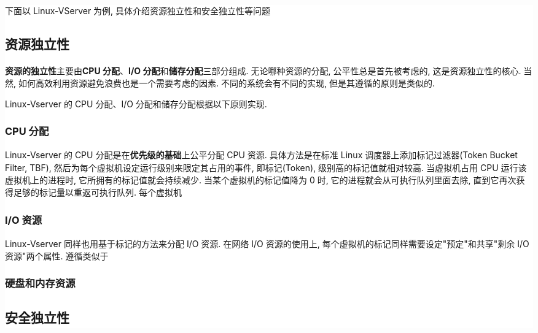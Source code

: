 
下面以 Linux\-VServer 为例, 具体介绍资源独立性和安全独立性等问题

## 资源独立性

**资源的独立性**主要由**CPU 分配**、**I/O 分配**和**储存分配**三部分组成. 无论哪种资源的分配, 公平性总是首先被考虑的, 这是资源独立性的核心. 当然, 如何高效利用资源避免浪费也是一个需要考虑的因素. 不同的系统会有不同的实现, 但是其遵循的原则是类似的.

Linux-Vserver 的 CPU 分配、I/O 分配和储存分配根据以下原则实现.

### CPU 分配

Linux\-Vserver 的 CPU 分配是在**优先级的基础**上公平分配 CPU 资源. 具体方法是在标准 Linux 调度器上添加标记过滤器(Token Bucket Filter, TBF), 然后为每个虚拟机设定运行级别来限定其占用的事件, 即标记(Token), 级别高的标记值就相对较高. 当虚拟机占用 CPU 运行该虚拟机上的进程时, 它所拥有的标记值就会持续减少. 当某个虚拟机的标记值降为 0 时, 它的进程就会从可执行队列里面去除, 直到它再次获得足够的标记量以重返可执行队列. 每个虚拟机

### I/O 资源

Linux\-Vserver 同样也用基于标记的方法来分配 I/O 资源. 在网络 I/O 资源的使用上, 每个虚拟机的标记同样需要设定"预定"和共享"剩余 I/O 资源"两个属性. 遵循类似于

### 硬盘和内存资源

## 安全独立性

